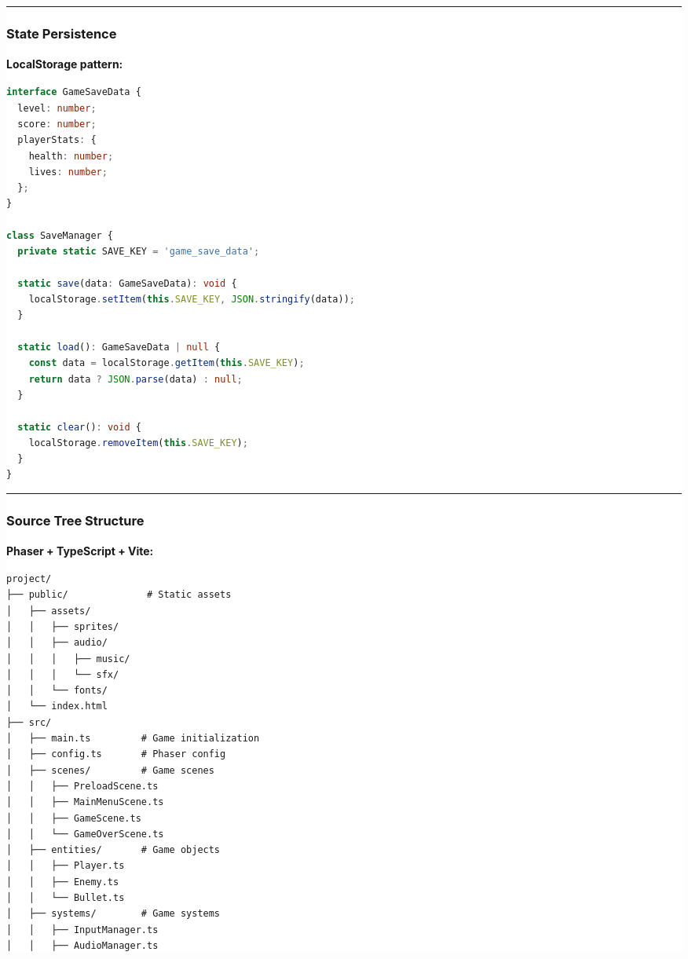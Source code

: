 
---

### State Persistence

**LocalStorage pattern:**

```typescript
interface GameSaveData {
  level: number;
  score: number;
  playerStats: {
    health: number;
    lives: number;
  };
}

class SaveManager {
  private static SAVE_KEY = 'game_save_data';

  static save(data: GameSaveData): void {
    localStorage.setItem(this.SAVE_KEY, JSON.stringify(data));
  }

  static load(): GameSaveData | null {
    const data = localStorage.getItem(this.SAVE_KEY);
    return data ? JSON.parse(data) : null;
  }

  static clear(): void {
    localStorage.removeItem(this.SAVE_KEY);
  }
}
```

---

### Source Tree Structure

**Phaser + TypeScript + Vite:**

```
project/
├── public/              # Static assets
│   ├── assets/
│   │   ├── sprites/
│   │   ├── audio/
│   │   │   ├── music/
│   │   │   └── sfx/
│   │   └── fonts/
│   └── index.html
├── src/
│   ├── main.ts         # Game initialization
│   ├── config.ts       # Phaser config
│   ├── scenes/         # Game scenes
│   │   ├── PreloadScene.ts
│   │   ├── MainMenuScene.ts
│   │   ├── GameScene.ts
│   │   └── GameOverScene.ts
│   ├── entities/       # Game objects
│   │   ├── Player.ts
│   │   ├── Enemy.ts
│   │   └── Bullet.ts
│   ├── systems/        # Game systems
│   │   ├── InputManager.ts
│   │   ├── AudioManager.ts
```